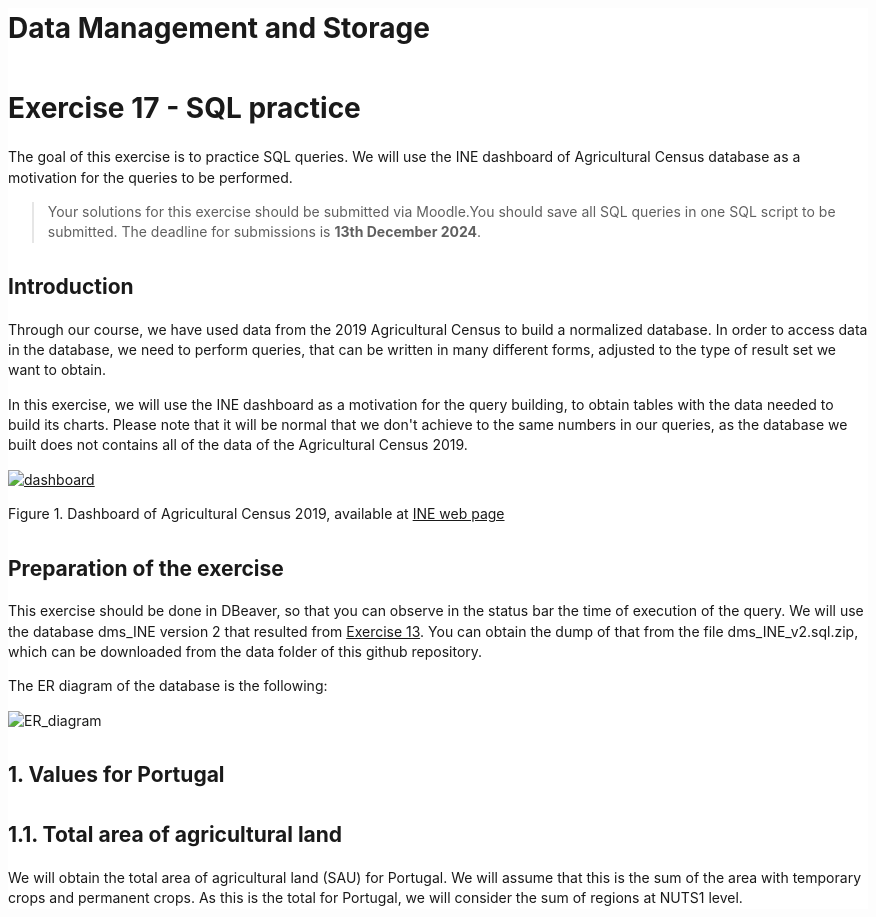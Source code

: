 # Data Management and Storage

# Exercise 17 - SQL practice

The goal of this exercise is to practice SQL queries. We will use the INE 
dashboard of Agricultural Census database as a motivation for the queries to 
be performed.

> Your solutions for this exercise should be submitted via Moodle.You should save all SQL queries in one SQL script to be submitted. The deadline for submissions is **13th December 2024**.

## Introduction

Through our course, we have used data from the 2019 Agricultural Census to build
a normalized database. In order to access data in the database, we need to 
perform queries, that can be written in many different forms, adjusted to the 
type of result set we want to obtain.

In this exercise, we will use the INE dashboard as a motivation for the query building,
to obtain tables with the data needed to build its charts. Please note that it
will be normal that we don't achieve to the same numbers in our queries, as the
database we built does not contains all of the data of the Agricultural Census 2019.

[![dashboard](./images/INE_AC_dashboard.png "INE Agricultural Census Dashboard")]((https://www.ine.pt/scripts/db_ra_2019.html))


Figure 1. Dashboard of Agricultural Census 2019, available at [INE web page](https://www.ine.pt/scripts/db_ra_2019.html)



## Preparation of the exercise

This exercise should be done in DBeaver, so that you can observe in the status bar 
the time of execution of the query. We will use the 
database dms_INE version 2 that resulted from [Exercise 13](https://github.com/isa-ulisboa/greends-dms-exercises/blob/main/dms_ex_13_normalization.md). You can obtain the 
dump of that from the file dms_INE_v2.sql.zip, which can be downloaded from the 
data folder of this github repository.

The ER diagram of the database is the following:

![ER_diagram](./images/dms_INE_ER_diagram.png "dms_IN ER diagram")

## 1. Values for Portugal

## 1.1. Total area of agricultural land

We will obtain the total area of agricultural land (SAU) for Portugal. We will assume that this is the sum of the area with temporary crops and permanent crops. As this
is the total for Portugal, we will consider the sum of regions at NUTS1 level.
